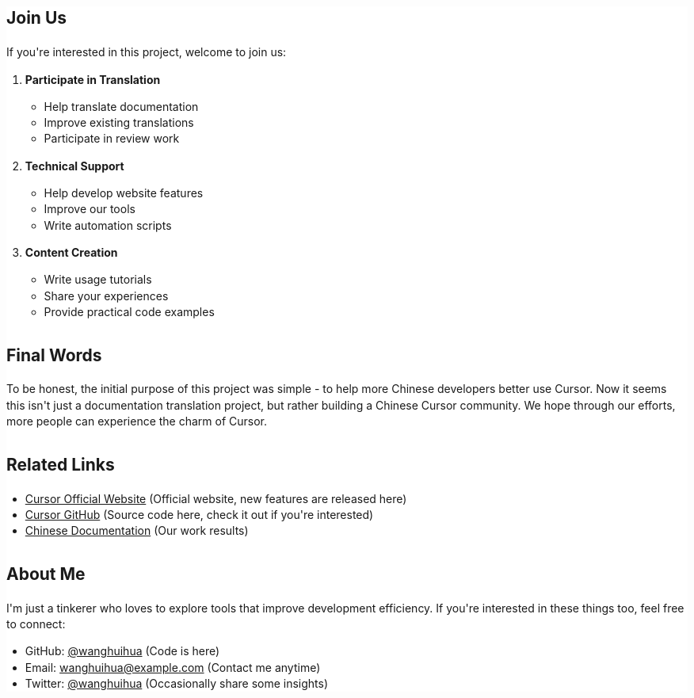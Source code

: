 ## Join Us

If you're interested in this project, welcome to join us:

1. **Participate in Translation**

   - Help translate documentation
   - Improve existing translations
   - Participate in review work

2. **Technical Support**

   - Help develop website features
   - Improve our tools
   - Write automation scripts

3. **Content Creation**
   - Write usage tutorials
   - Share your experiences
   - Provide practical code examples

## Final Words

To be honest, the initial purpose of this project was simple - to help more Chinese developers better use Cursor. Now it seems this isn't just a documentation translation project, but rather building a Chinese Cursor community. We hope through our efforts, more people can experience the charm of Cursor.

## Related Links

- [Cursor Official Website](https://cursor.sh) (Official website, new features are released here)
- [Cursor GitHub](https://github.com/getcursor/cursor) (Source code here, check it out if you're interested)
- [Chinese Documentation](https://learn-cursor.com) (Our work results)

## About Me

I'm just a tinkerer who loves to explore tools that improve development efficiency. If you're interested in these things too, feel free to connect:

- GitHub: [@wanghuihua](https://github.com/wanghuihua) (Code is here)
- Email: wanghuihua@example.com (Contact me anytime)
- Twitter: [@wanghuihua](https://twitter.com/wanghuihua) (Occasionally share some insights)
